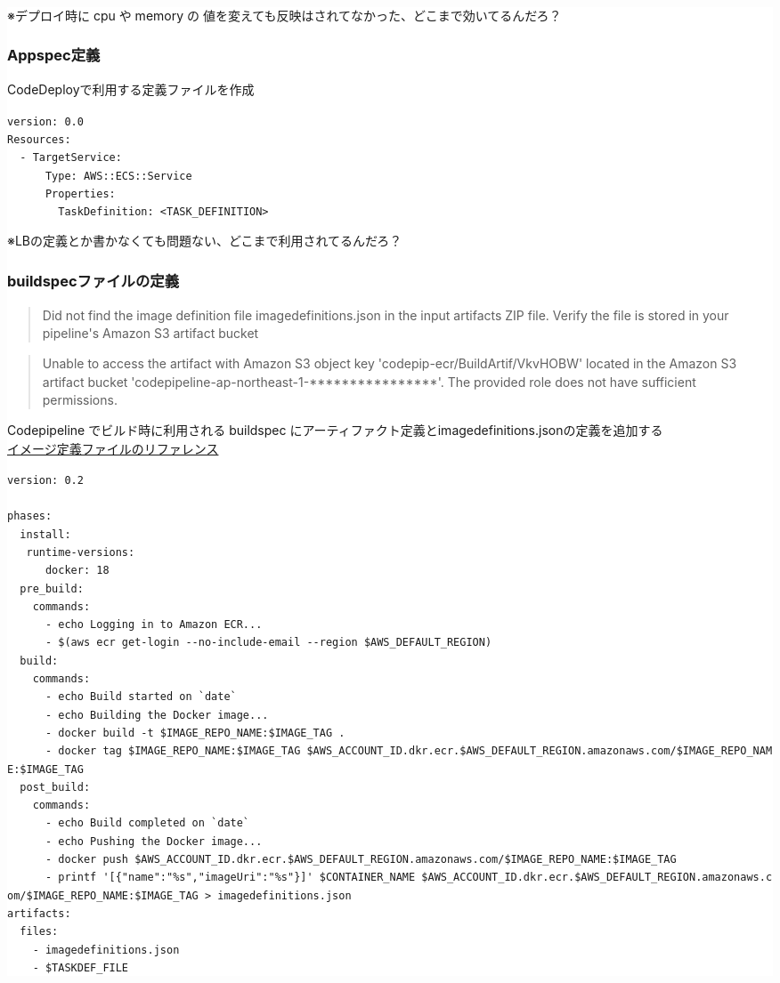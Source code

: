 ※デプロイ時に cpu や memory の 値を変えても反映はされてなかった、どこまで効いてるんだろ？  

### Appspec定義
CodeDeployで利用する定義ファイルを作成  

```
version: 0.0
Resources:
  - TargetService:
      Type: AWS::ECS::Service
      Properties:
        TaskDefinition: <TASK_DEFINITION>
```

※LBの定義とか書かなくても問題ない、どこまで利用されてるんだろ？  

### buildspecファイルの定義

> Did not find the image definition file imagedefinitions.json in the input artifacts ZIP file. Verify the file is stored in your pipeline's Amazon S3 artifact bucket  


> Unable to access the artifact with Amazon S3 object key 'codepip-ecr/BuildArtif/VkvHOBW' located in the Amazon S3 artifact bucket 'codepipeline-ap-northeast-1-****************'. The provided role does not have sufficient permissions.  

Codepipeline でビルド時に利用される buildspec にアーティファクト定義とimagedefinitions.jsonの定義を追加する  
<i class="fas fa-external-link-alt"></i> [イメージ定義ファイルのリファレンス](https://docs.aws.amazon.com/ja_jp/codepipeline/latest/userguide/file-reference.html#pipelines-create-image-definitions)  


```
version: 0.2

phases:
  install: 
   runtime-versions: 
      docker: 18 
  pre_build:
    commands:
      - echo Logging in to Amazon ECR...
      - $(aws ecr get-login --no-include-email --region $AWS_DEFAULT_REGION)
  build:
    commands:
      - echo Build started on `date`
      - echo Building the Docker image...          
      - docker build -t $IMAGE_REPO_NAME:$IMAGE_TAG .
      - docker tag $IMAGE_REPO_NAME:$IMAGE_TAG $AWS_ACCOUNT_ID.dkr.ecr.$AWS_DEFAULT_REGION.amazonaws.com/$IMAGE_REPO_NAME:$IMAGE_TAG
  post_build:
    commands:
      - echo Build completed on `date`
      - echo Pushing the Docker image...
      - docker push $AWS_ACCOUNT_ID.dkr.ecr.$AWS_DEFAULT_REGION.amazonaws.com/$IMAGE_REPO_NAME:$IMAGE_TAG
      - printf '[{"name":"%s","imageUri":"%s"}]' $CONTAINER_NAME $AWS_ACCOUNT_ID.dkr.ecr.$AWS_DEFAULT_REGION.amazonaws.com/$IMAGE_REPO_NAME:$IMAGE_TAG > imagedefinitions.json
artifacts:
  files: 
    - imagedefinitions.json
    - $TASKDEF_FILE
```
